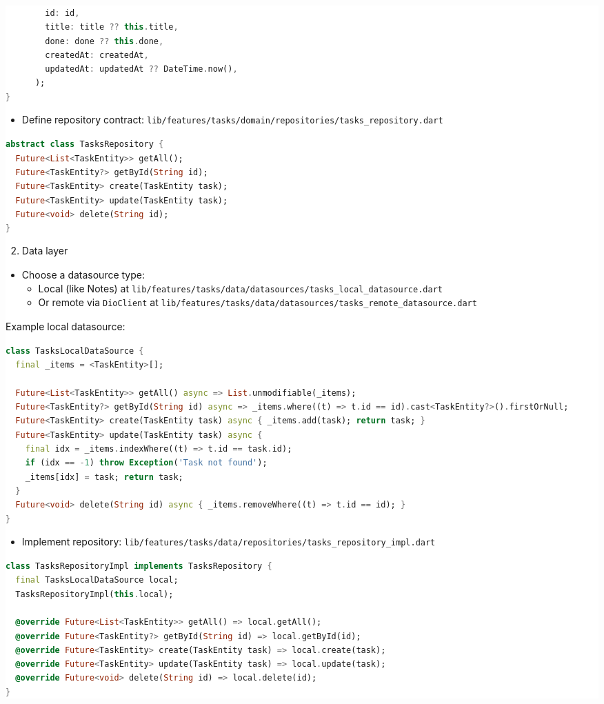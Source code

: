 ```dart
        id: id,
        title: title ?? this.title,
        done: done ?? this.done,
        createdAt: createdAt,
        updatedAt: updatedAt ?? DateTime.now(),
      );
}
```

- Define repository contract: `lib/features/tasks/domain/repositories/tasks_repository.dart`

```dart
abstract class TasksRepository {
  Future<List<TaskEntity>> getAll();
  Future<TaskEntity?> getById(String id);
  Future<TaskEntity> create(TaskEntity task);
  Future<TaskEntity> update(TaskEntity task);
  Future<void> delete(String id);
}
```

2) Data layer

- Choose a datasource type:
  - Local (like Notes) at `lib/features/tasks/data/datasources/tasks_local_datasource.dart`
  - Or remote via `DioClient` at `lib/features/tasks/data/datasources/tasks_remote_datasource.dart`

Example local datasource:

```dart
class TasksLocalDataSource {
  final _items = <TaskEntity>[];

  Future<List<TaskEntity>> getAll() async => List.unmodifiable(_items);
  Future<TaskEntity?> getById(String id) async => _items.where((t) => t.id == id).cast<TaskEntity?>().firstOrNull;
  Future<TaskEntity> create(TaskEntity task) async { _items.add(task); return task; }
  Future<TaskEntity> update(TaskEntity task) async {
    final idx = _items.indexWhere((t) => t.id == task.id);
    if (idx == -1) throw Exception('Task not found');
    _items[idx] = task; return task;
  }
  Future<void> delete(String id) async { _items.removeWhere((t) => t.id == id); }
}
```

- Implement repository: `lib/features/tasks/data/repositories/tasks_repository_impl.dart`

```dart
class TasksRepositoryImpl implements TasksRepository {
  final TasksLocalDataSource local;
  TasksRepositoryImpl(this.local);

  @override Future<List<TaskEntity>> getAll() => local.getAll();
  @override Future<TaskEntity?> getById(String id) => local.getById(id);
  @override Future<TaskEntity> create(TaskEntity task) => local.create(task);
  @override Future<TaskEntity> update(TaskEntity task) => local.update(task);
  @override Future<void> delete(String id) => local.delete(id);
}
```
